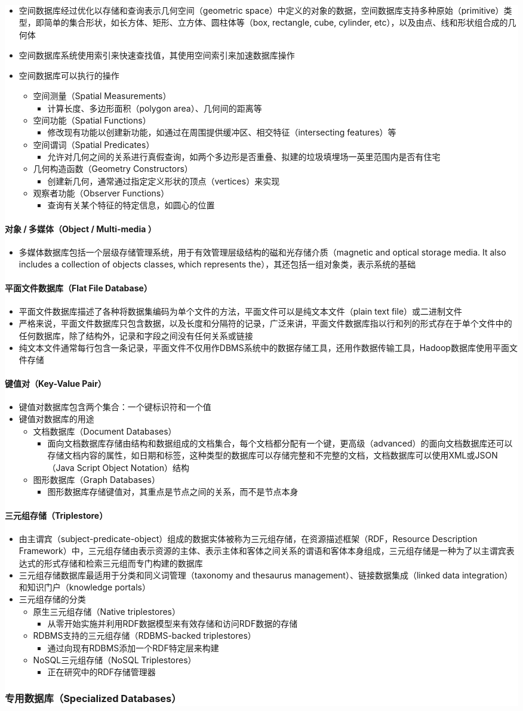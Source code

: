 - 空间数据库经过优化以存储和查询表示几何空间（geometric space）中定义的对象的数据，空间数据库支持多种原始（primitive）类型，即简单的集合形状，如长方体、矩形、立方体、圆柱体等（box, rectangle, cube, cylinder, etc），以及由点、线和形状组合成的几何体

- 空间数据库系统使用索引来快速查找值，其使用空间索引来加速数据库操作

- 空间数据库可以执行的操作

  - 空间测量（Spatial Measurements）
    - 计算长度、多边形面积（polygon area）、几何间的距离等
  - 空间功能（Spatial Functions）
    - 修改现有功能以创建新功能，如通过在周围提供缓冲区、相交特征（intersecting features）等
  - 空间谓词（Spatial Predicates）
    - 允许对几何之间的关系进行真假查询，如两个多边形是否重叠、拟建的垃圾填埋场一英里范围内是否有住宅
  - 几何构造函数（Geometry Constructors）
    - 创建新几何，通常通过指定定义形状的顶点（vertices）来实现
  - 观察者功能（Observer Functions）
    - 查询有关某个特征的特定信息，如圆心的位置

#### 对象 / 多媒体（Object / Multi-media ）
  - 多媒体数据库包括一个层级存储管理系统，用于有效管理层级结构的磁和光存储介质（magnetic and optical storage media. It also includes a collection of objects classes, which represents the），其还包括一组对象类，表示系统的基础

#### 平面文件数据库（Flat File Database）

- 平面文件数据库描述了各种将数据集编码为单个文件的方法，平面文件可以是纯文本文件（plain text file）或二进制文件
- 严格来说，平面文件数据库只包含数据，以及长度和分隔符的记录，广泛来讲，平面文件数据库指以行和列的形式存在于单个文件中的任何数据库，除了结构外，记录和字段之间没有任何关系或链接
- 纯文本文件通常每行包含一条记录，平面文件不仅用作DBMS系统中的数据存储工具，还用作数据传输工具，Hadoop数据库使用平面文件存储

#### 键值对（Key-Value Pair）

- 键值对数据库包含两个集合：一个键标识符和一个值
- 键值对数据库的用途
  - 文档数据库（Document Databases）
    - 面向文档数据库存储由结构和数据组成的文档集合，每个文档都分配有一个键，更高级（advanced）的面向文档数据库还可以存储文档内容的属性，如日期和标签，这种类型的数据库可以存储完整和不完整的文档，文档数据库可以使用XML或JSON（Java Script Object Notation）结构
  - 图形数据库（Graph Databases）
    - 图形数据库存储键值对，其重点是节点之间的关系，而不是节点本身

#### 三元组存储（Triplestore）

- 由主谓宾（subject-predicate-object）组成的数据实体被称为三元组存储，在资源描述框架（RDF，Resource Description Framework）中，三元组存储由表示资源的主体、表示主体和客体之间关系的谓语和客体本身组成，三元组存储是一种为了以主谓宾表达式的形式存储和检索三元组而专门构建的数据库
- 三元组存储数据库最适用于分类和同义词管理（taxonomy and thesaurus management）、链接数据集成（linked data integration）和知识门户（knowledge portals）
- 三元组存储的分类
  - 原生三元组存储（Native triplestores）
    - 从零开始实施并利用RDF数据模型来有效存储和访问RDF数据的存储
  - RDBMS支持的三元组存储（RDBMS-backed triplestores）
    - 通过向现有RDBMS添加一个RDF特定层来构建
  - NoSQL三元组存储（NoSQL Triplestores）
    - 正在研究中的RDF存储管理器

### 专用数据库（Specialized Databases）
